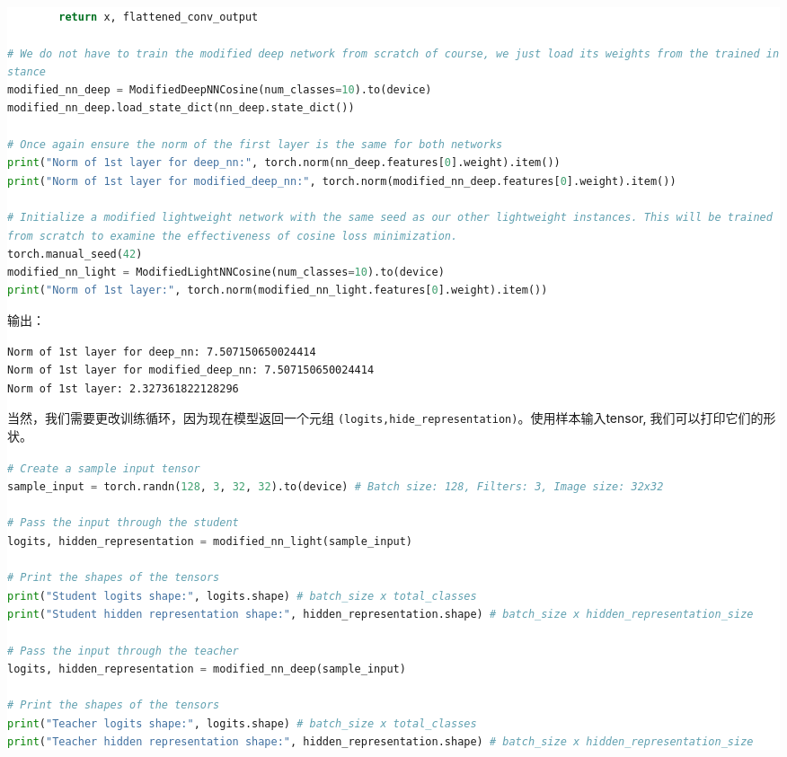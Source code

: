 ```python
        return x, flattened_conv_output

# We do not have to train the modified deep network from scratch of course, we just load its weights from the trained instance
modified_nn_deep = ModifiedDeepNNCosine(num_classes=10).to(device)
modified_nn_deep.load_state_dict(nn_deep.state_dict())

# Once again ensure the norm of the first layer is the same for both networks
print("Norm of 1st layer for deep_nn:", torch.norm(nn_deep.features[0].weight).item())
print("Norm of 1st layer for modified_deep_nn:", torch.norm(modified_nn_deep.features[0].weight).item())

# Initialize a modified lightweight network with the same seed as our other lightweight instances. This will be trained from scratch to examine the effectiveness of cosine loss minimization.
torch.manual_seed(42)
modified_nn_light = ModifiedLightNNCosine(num_classes=10).to(device)
print("Norm of 1st layer:", torch.norm(modified_nn_light.features[0].weight).item())

```

输出：

```txt
Norm of 1st layer for deep_nn: 7.507150650024414
Norm of 1st layer for modified_deep_nn: 7.507150650024414
Norm of 1st layer: 2.327361822128296

```

 当然，我们需要更改训练循环，因为现在模型返回一个元组 `(logits,hide_representation)`。使用样本输入tensor, 我们可以打印它们的形状。

```python
# Create a sample input tensor
sample_input = torch.randn(128, 3, 32, 32).to(device) # Batch size: 128, Filters: 3, Image size: 32x32

# Pass the input through the student
logits, hidden_representation = modified_nn_light(sample_input)

# Print the shapes of the tensors
print("Student logits shape:", logits.shape) # batch_size x total_classes
print("Student hidden representation shape:", hidden_representation.shape) # batch_size x hidden_representation_size

# Pass the input through the teacher
logits, hidden_representation = modified_nn_deep(sample_input)

# Print the shapes of the tensors
print("Teacher logits shape:", logits.shape) # batch_size x total_classes
print("Teacher hidden representation shape:", hidden_representation.shape) # batch_size x hidden_representation_size

```
